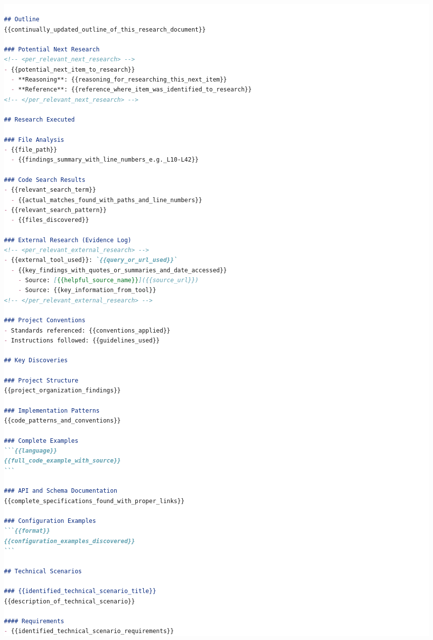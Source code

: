 ````markdown

## Outline
{{continually_updated_outline_of_this_research_document}}

### Potential Next Research
<!-- <per_relevant_next_research> -->
- {{potential_next_item_to_research}}
  - **Reasoning**: {{reasoning_for_researching_this_next_item}}
  - **Reference**: {{reference_where_item_was_identified_to_research}}
<!-- </per_relevant_next_research> -->

## Research Executed

### File Analysis
- {{file_path}}
  - {{findings_summary_with_line_numbers_e.g._L10-L42}}

### Code Search Results
- {{relevant_search_term}}
  - {{actual_matches_found_with_paths_and_line_numbers}}
- {{relevant_search_pattern}}
  - {{files_discovered}}

### External Research (Evidence Log)
<!-- <per_relevant_external_research> -->
- {{external_tool_used}}: `{{query_or_url_used}}`
  - {{key_findings_with_quotes_or_summaries_and_date_accessed}}
    - Source: [{{helpful_source_name}}]({{source_url}})
    - Source: {{key_information_from_tool}}
<!-- </per_relevant_external_research> -->

### Project Conventions
- Standards referenced: {{conventions_applied}}
- Instructions followed: {{guidelines_used}}

## Key Discoveries

### Project Structure
{{project_organization_findings}}

### Implementation Patterns
{{code_patterns_and_conventions}}

### Complete Examples
```{{language}}
{{full_code_example_with_source}}
```

### API and Schema Documentation
{{complete_specifications_found_with_proper_links}}

### Configuration Examples
```{{format}}
{{configuration_examples_discovered}}
```

## Technical Scenarios

### {{identified_technical_scenario_title}}
{{description_of_technical_scenario}}

#### Requirements
- {{identified_technical_scenario_requirements}}

````